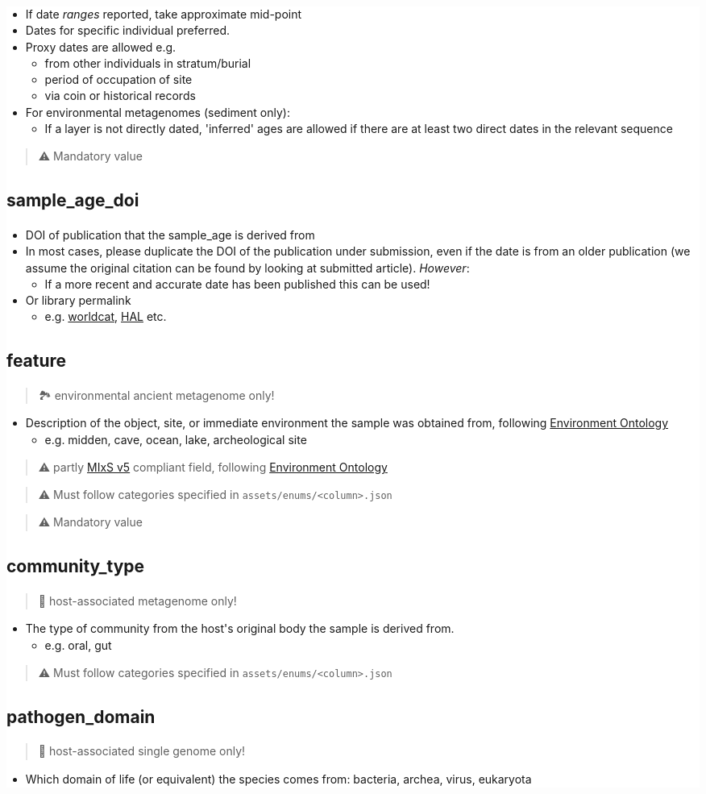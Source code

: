 - If date _ranges_ reported, take approximate mid-point
- Dates for specific individual preferred.
- Proxy dates are allowed e.g.
  - from other individuals in stratum/burial
  - period of occupation of site
  - via coin or historical records
- For environmental metagenomes (sediment only):
  - If a layer is not directly dated, 'inferred' ages are allowed if there are at least two direct dates in the relevant sequence

> ⚠️ Mandatory value

## sample_age_doi

- DOI of publication that the sample_age is derived from
- In most cases, please duplicate the DOI of the publication under submission,
  even if the date is from an older publication (we assume the original citation
  can be found by looking at submitted article). _However_:
  - If a more recent and accurate date has been published this can be used!
- Or library permalink
  - e.g. [worldcat](https://www.worldcat.org/), [HAL](hal.archives-ouvertes.fr)
    etc.

## feature

> 🏞 environmental ancient metagenome only!

- Description of the object, site, or immediate environment the sample was obtained from, following [Environment
  Ontology](https://www.ebi.ac.uk/ols/ontologies/envo)
  - e.g. midden, cave, ocean, lake, archeological site

> ⚠️ partly [MIxS v5](https://gensc.org/mixs/) compliant field, following
> [Environment Ontology](http://www.environmentontology.org/Browse-EnvO)

> ⚠️ Must follow categories specified in `assets/enums/<column>.json`

> ⚠️ Mandatory value

## community_type

> 🧫 host-associated metagenome only!

- The type of community from the host's original body the sample is derived from.
  - e.g. oral, gut

> ⚠️ Must follow categories specified in `assets/enums/<column>.json`

## pathogen_domain

> 🦠 host-associated single genome only!

- Which domain of life (or equivalent) the species comes from: bacteria, archea,
  virus, eukaryota
